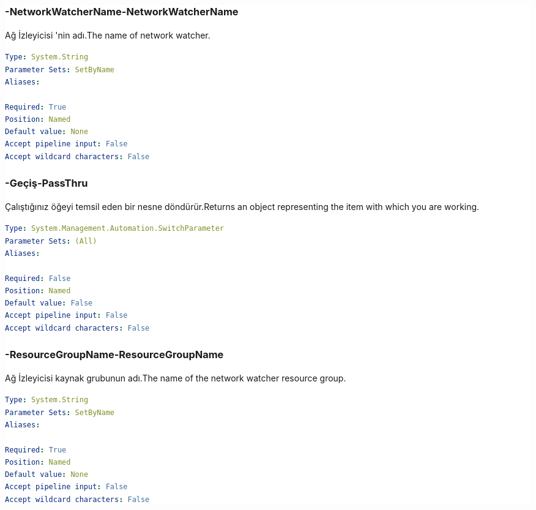 ### <span data-ttu-id="48bec-128">-NetworkWatcherName</span><span class="sxs-lookup"><span data-stu-id="48bec-128">-NetworkWatcherName</span></span>
<span data-ttu-id="48bec-129">Ağ İzleyicisi 'nin adı.</span><span class="sxs-lookup"><span data-stu-id="48bec-129">The name of network watcher.</span></span>

```yaml
Type: System.String
Parameter Sets: SetByName
Aliases:

Required: True
Position: Named
Default value: None
Accept pipeline input: False
Accept wildcard characters: False
```

### <span data-ttu-id="48bec-130">-Geçiş</span><span class="sxs-lookup"><span data-stu-id="48bec-130">-PassThru</span></span>
<span data-ttu-id="48bec-131">Çalıştığınız öğeyi temsil eden bir nesne döndürür.</span><span class="sxs-lookup"><span data-stu-id="48bec-131">Returns an object representing the item with which you are working.</span></span>

```yaml
Type: System.Management.Automation.SwitchParameter
Parameter Sets: (All)
Aliases:

Required: False
Position: Named
Default value: False
Accept pipeline input: False
Accept wildcard characters: False
```

### <span data-ttu-id="48bec-132">-ResourceGroupName</span><span class="sxs-lookup"><span data-stu-id="48bec-132">-ResourceGroupName</span></span>
<span data-ttu-id="48bec-133">Ağ İzleyicisi kaynak grubunun adı.</span><span class="sxs-lookup"><span data-stu-id="48bec-133">The name of the network watcher resource group.</span></span>

```yaml
Type: System.String
Parameter Sets: SetByName
Aliases:

Required: True
Position: Named
Default value: None
Accept pipeline input: False
Accept wildcard characters: False
```
